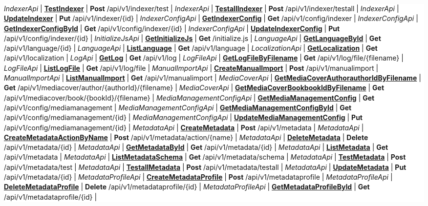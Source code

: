 *IndexerApi* | [**TestIndexer**](readarr/docs/IndexerApi.md#testindexer) | **Post** /api/v1/indexer/test | 
*IndexerApi* | [**TestallIndexer**](readarr/docs/IndexerApi.md#testallindexer) | **Post** /api/v1/indexer/testall | 
*IndexerApi* | [**UpdateIndexer**](readarr/docs/IndexerApi.md#updateindexer) | **Put** /api/v1/indexer/{id} | 
*IndexerConfigApi* | [**GetIndexerConfig**](readarr/docs/IndexerConfigApi.md#getindexerconfig) | **Get** /api/v1/config/indexer | 
*IndexerConfigApi* | [**GetIndexerConfigById**](readarr/docs/IndexerConfigApi.md#getindexerconfigbyid) | **Get** /api/v1/config/indexer/{id} | 
*IndexerConfigApi* | [**UpdateIndexerConfig**](readarr/docs/IndexerConfigApi.md#updateindexerconfig) | **Put** /api/v1/config/indexer/{id} | 
*InitializeJsApi* | [**GetInitializeJs**](readarr/docs/InitializeJsApi.md#getinitializejs) | **Get** /initialize.js | 
*LanguageApi* | [**GetLanguageById**](readarr/docs/LanguageApi.md#getlanguagebyid) | **Get** /api/v1/language/{id} | 
*LanguageApi* | [**ListLanguage**](readarr/docs/LanguageApi.md#listlanguage) | **Get** /api/v1/language | 
*LocalizationApi* | [**GetLocalization**](readarr/docs/LocalizationApi.md#getlocalization) | **Get** /api/v1/localization | 
*LogApi* | [**GetLog**](readarr/docs/LogApi.md#getlog) | **Get** /api/v1/log | 
*LogFileApi* | [**GetLogFileByFilename**](readarr/docs/LogFileApi.md#getlogfilebyfilename) | **Get** /api/v1/log/file/{filename} | 
*LogFileApi* | [**ListLogFile**](readarr/docs/LogFileApi.md#listlogfile) | **Get** /api/v1/log/file | 
*ManualImportApi* | [**CreateManualImport**](readarr/docs/ManualImportApi.md#createmanualimport) | **Post** /api/v1/manualimport | 
*ManualImportApi* | [**ListManualImport**](readarr/docs/ManualImportApi.md#listmanualimport) | **Get** /api/v1/manualimport | 
*MediaCoverApi* | [**GetMediaCoverAuthorauthorIdByFilename**](readarr/docs/MediaCoverApi.md#getmediacoverauthorauthoridbyfilename) | **Get** /api/v1/mediacover/author/{authorId}/{filename} | 
*MediaCoverApi* | [**GetMediaCoverBookbookIdByFilename**](readarr/docs/MediaCoverApi.md#getmediacoverbookbookidbyfilename) | **Get** /api/v1/mediacover/book/{bookId}/{filename} | 
*MediaManagementConfigApi* | [**GetMediaManagementConfig**](readarr/docs/MediaManagementConfigApi.md#getmediamanagementconfig) | **Get** /api/v1/config/mediamanagement | 
*MediaManagementConfigApi* | [**GetMediaManagementConfigById**](readarr/docs/MediaManagementConfigApi.md#getmediamanagementconfigbyid) | **Get** /api/v1/config/mediamanagement/{id} | 
*MediaManagementConfigApi* | [**UpdateMediaManagementConfig**](readarr/docs/MediaManagementConfigApi.md#updatemediamanagementconfig) | **Put** /api/v1/config/mediamanagement/{id} | 
*MetadataApi* | [**CreateMetadata**](readarr/docs/MetadataApi.md#createmetadata) | **Post** /api/v1/metadata | 
*MetadataApi* | [**CreateMetadataActionByName**](readarr/docs/MetadataApi.md#createmetadataactionbyname) | **Post** /api/v1/metadata/action/{name} | 
*MetadataApi* | [**DeleteMetadata**](readarr/docs/MetadataApi.md#deletemetadata) | **Delete** /api/v1/metadata/{id} | 
*MetadataApi* | [**GetMetadataById**](readarr/docs/MetadataApi.md#getmetadatabyid) | **Get** /api/v1/metadata/{id} | 
*MetadataApi* | [**ListMetadata**](readarr/docs/MetadataApi.md#listmetadata) | **Get** /api/v1/metadata | 
*MetadataApi* | [**ListMetadataSchema**](readarr/docs/MetadataApi.md#listmetadataschema) | **Get** /api/v1/metadata/schema | 
*MetadataApi* | [**TestMetadata**](readarr/docs/MetadataApi.md#testmetadata) | **Post** /api/v1/metadata/test | 
*MetadataApi* | [**TestallMetadata**](readarr/docs/MetadataApi.md#testallmetadata) | **Post** /api/v1/metadata/testall | 
*MetadataApi* | [**UpdateMetadata**](readarr/docs/MetadataApi.md#updatemetadata) | **Put** /api/v1/metadata/{id} | 
*MetadataProfileApi* | [**CreateMetadataProfile**](readarr/docs/MetadataProfileApi.md#createmetadataprofile) | **Post** /api/v1/metadataprofile | 
*MetadataProfileApi* | [**DeleteMetadataProfile**](readarr/docs/MetadataProfileApi.md#deletemetadataprofile) | **Delete** /api/v1/metadataprofile/{id} | 
*MetadataProfileApi* | [**GetMetadataProfileById**](readarr/docs/MetadataProfileApi.md#getmetadataprofilebyid) | **Get** /api/v1/metadataprofile/{id} | 